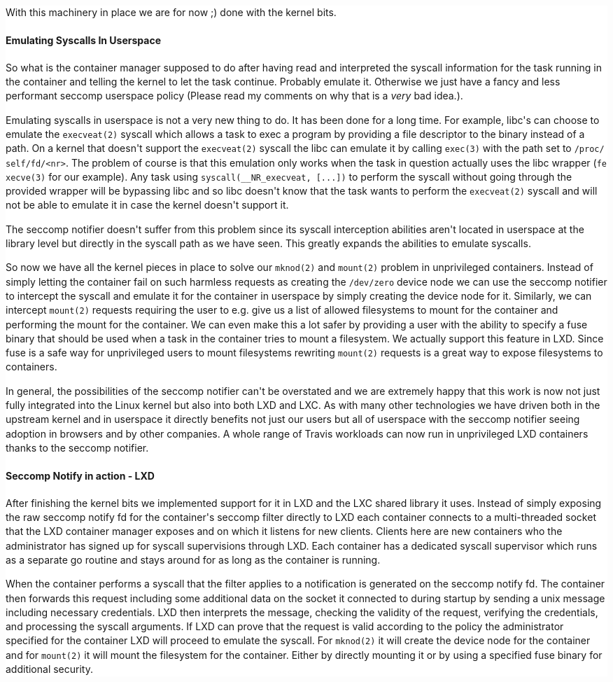 With this machinery in place we are for now ;) done with the kernel bits.

#### Emulating Syscalls In Userspace

So what is the container manager supposed to do after having read and interpreted the syscall information for the task running in the container and telling the kernel to let the task continue.  Probably emulate it.  Otherwise we just have a fancy and less performant seccomp userspace policy (Please read my comments on why that is a _very_ bad idea.).

Emulating syscalls in userspace is not a very new thing to do.  It has been done for a long time.  For example, libc's can choose to emulate the `execveat(2)` syscall which allows a task to exec a program by providing a file descriptor to the binary instead of a path.  On a kernel that doesn't support the `execveat(2)` syscall the libc can emulate it by calling `exec(3)` with the path set to `/proc/self/fd/<nr>`.  The problem of course is that this emulation only works when the task in question actually uses the libc wrapper (`fexecve(3)` for our example).  Any task using `syscall(__NR_execveat, [...])` to perform the syscall without going through the provided wrapper will be bypassing libc and so libc doesn't know that the task wants to perform the `execveat(2)` syscall and will not be able to emulate it in case the kernel doesn't support it.

The seccomp notifier doesn't suffer from this problem since its syscall interception abilities aren't located in userspace at the library level but directly in the syscall path as we have seen.  This greatly expands the abilities to emulate syscalls.

So now we have all the kernel pieces in place to solve our `mknod(2)` and `mount(2)` problem in unprivileged containers.  Instead of simply letting the container fail on such harmless requests as creating the `/dev/zero` device node we can use the seccomp notifier to intercept the syscall and emulate it for the container in userspace by simply creating the device node for it.  Similarly, we can intercept `mount(2)` requests requiring the user to e.g. give us a list of allowed filesystems to mount for the container and performing the mount for the container.  We can even make this a lot safer by providing a user with the ability to specify a fuse binary that should be used when a task in the container tries to mount a filesystem.  We actually support this feature in LXD.  Since fuse is a safe way for unprivileged users to mount filesystems rewriting `mount(2)` requests is a great way to expose filesystems to containers.

In general, the possibilities of the seccomp notifier can't be overstated and we are extremely happy that this work is now not just fully integrated into the Linux kernel but also into both LXD and LXC.  As with many other technologies we have driven both in the upstream kernel and in userspace it directly benefits not just our users but all of userspace with the seccomp notifier seeing adoption in browsers and by other companies. A whole range of Travis workloads can now run in unprivileged LXD containers thanks to the seccomp notifier.

#### Seccomp Notify in action - LXD

After finishing the kernel bits we implemented support for it in LXD and the LXC shared library it uses.  Instead of simply exposing the raw seccomp notify fd for the container's seccomp filter directly to LXD each container connects to a multi-threaded socket that the LXD container manager exposes and on which it listens for new clients.  Clients here are new containers who the administrator has signed up for syscall supervisions through LXD.  Each container has a dedicated syscall supervisor which runs as a separate go routine and stays around for as long as the container is running.

When the container performs a syscall that the filter applies to a notification is generated on the seccomp notify fd.  The container then forwards this request including some additional data on the socket it connected to during startup by sending a unix message including necessary credentials.  LXD then interprets the message, checking the validity of the request, verifying the credentials, and processing the syscall arguments.  If LXD can prove that the request is valid according to the policy the administrator specified for the container LXD will proceed to emulate the syscall.  For `mknod(2)` it will create the device node for the container and for `mount(2)` it will mount the filesystem for the container.  Either by directly mounting it or by using a specified fuse binary for additional security.
